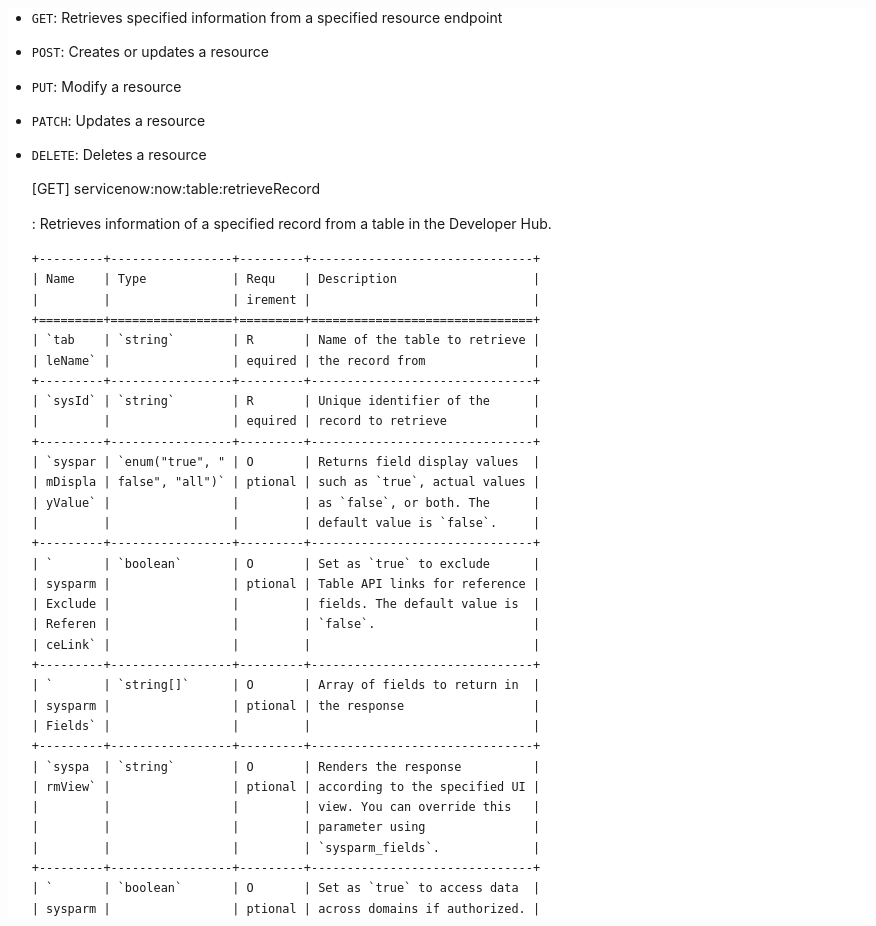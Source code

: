 - `GET`: Retrieves specified information from a specified resource
  endpoint

- `POST`: Creates or updates a resource

- `PUT`: Modify a resource

- `PATCH`: Updates a resource

- `DELETE`: Deletes a resource

  \[GET\] servicenow:now:table:retrieveRecord

  :   Retrieves information of a specified record from a table in the
      Developer Hub.

      +---------+-----------------+---------+-------------------------------+
      | Name    | Type            | Requ    | Description                   |
      |         |                 | irement |                               |
      +=========+=================+=========+===============================+
      | `tab    | `string`        | R       | Name of the table to retrieve |
      | leName` |                 | equired | the record from               |
      +---------+-----------------+---------+-------------------------------+
      | `sysId` | `string`        | R       | Unique identifier of the      |
      |         |                 | equired | record to retrieve            |
      +---------+-----------------+---------+-------------------------------+
      | `syspar | `enum("true", " | O       | Returns field display values  |
      | mDispla | false", "all")` | ptional | such as `true`, actual values |
      | yValue` |                 |         | as `false`, or both. The      |
      |         |                 |         | default value is `false`.     |
      +---------+-----------------+---------+-------------------------------+
      | `       | `boolean`       | O       | Set as `true` to exclude      |
      | sysparm |                 | ptional | Table API links for reference |
      | Exclude |                 |         | fields. The default value is  |
      | Referen |                 |         | `false`.                      |
      | ceLink` |                 |         |                               |
      +---------+-----------------+---------+-------------------------------+
      | `       | `string[]`      | O       | Array of fields to return in  |
      | sysparm |                 | ptional | the response                  |
      | Fields` |                 |         |                               |
      +---------+-----------------+---------+-------------------------------+
      | `syspa  | `string`        | O       | Renders the response          |
      | rmView` |                 | ptional | according to the specified UI |
      |         |                 |         | view. You can override this   |
      |         |                 |         | parameter using               |
      |         |                 |         | `sysparm_fields`.             |
      +---------+-----------------+---------+-------------------------------+
      | `       | `boolean`       | O       | Set as `true` to access data  |
      | sysparm |                 | ptional | across domains if authorized. |